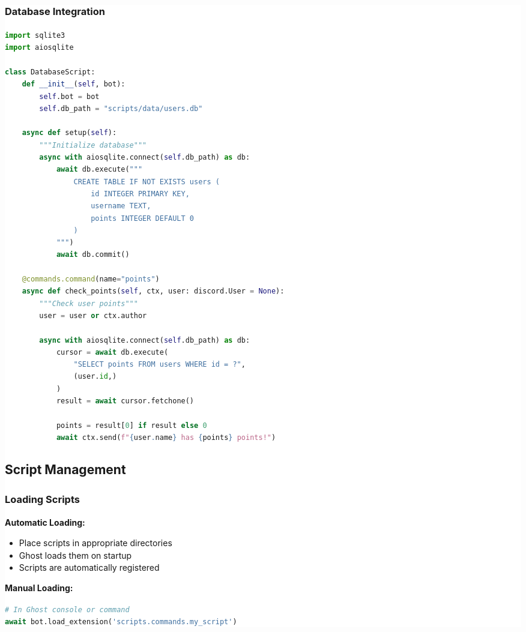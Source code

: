 
### Database Integration

```python
import sqlite3
import aiosqlite

class DatabaseScript:
    def __init__(self, bot):
        self.bot = bot
        self.db_path = "scripts/data/users.db"
    
    async def setup(self):
        """Initialize database"""
        async with aiosqlite.connect(self.db_path) as db:
            await db.execute("""
                CREATE TABLE IF NOT EXISTS users (
                    id INTEGER PRIMARY KEY,
                    username TEXT,
                    points INTEGER DEFAULT 0
                )
            """)
            await db.commit()
    
    @commands.command(name="points")
    async def check_points(self, ctx, user: discord.User = None):
        """Check user points"""
        user = user or ctx.author
        
        async with aiosqlite.connect(self.db_path) as db:
            cursor = await db.execute(
                "SELECT points FROM users WHERE id = ?", 
                (user.id,)
            )
            result = await cursor.fetchone()
            
            points = result[0] if result else 0
            await ctx.send(f"{user.name} has {points} points!")
```

## Script Management

### Loading Scripts

**Automatic Loading:**
- Place scripts in appropriate directories
- Ghost loads them on startup
- Scripts are automatically registered

**Manual Loading:**
```python
# In Ghost console or command
await bot.load_extension('scripts.commands.my_script')
```
